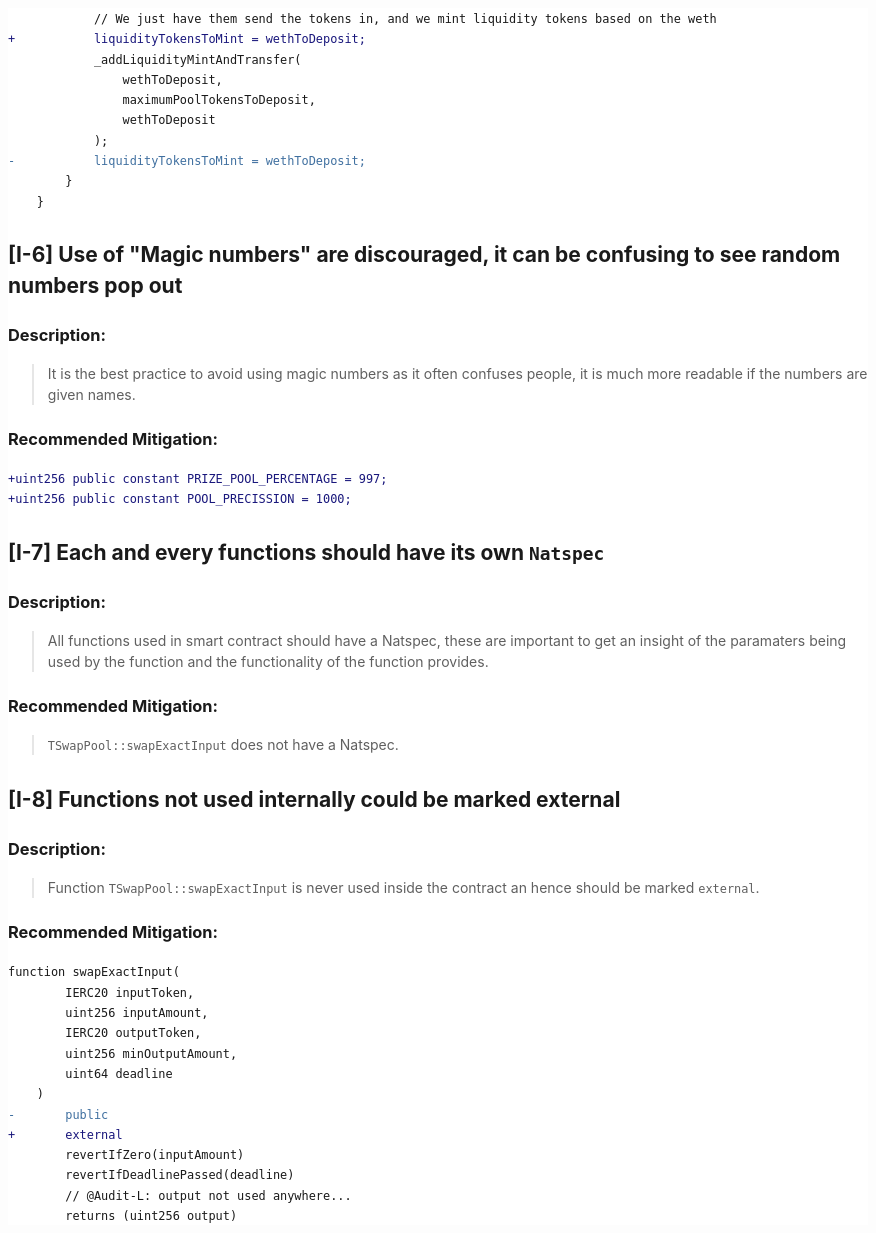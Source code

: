 ```diff
            // We just have them send the tokens in, and we mint liquidity tokens based on the weth
+           liquidityTokensToMint = wethToDeposit;
            _addLiquidityMintAndTransfer(
                wethToDeposit,
                maximumPoolTokensToDeposit,
                wethToDeposit
            );
-           liquidityTokensToMint = wethToDeposit;
        }
    }
```


## [I-6] Use of "Magic numbers" are discouraged, it can be confusing to see random numbers pop out

### Description:
> It is the best practice to avoid using magic numbers as it often confuses people, it is much more readable if the numbers are given names.

### Recommended Mitigation:
```diff
+uint256 public constant PRIZE_POOL_PERCENTAGE = 997;
+uint256 public constant POOL_PRECISSION = 1000;
```

## [I-7] Each and every functions should have its own `Natspec`

### Description:
> All functions used in smart contract should have a Natspec, these are important to get an insight of the paramaters being used by the function and the functionality of the function provides.

### Recommended Mitigation:
> `TSwapPool::swapExactInput` does not have a Natspec.


## [I-8] Functions not used internally could be marked external

### Description:
> Function `TSwapPool::swapExactInput`  is never used inside the contract an hence should be marked `external`.

### Recommended Mitigation:
```diff
function swapExactInput(
        IERC20 inputToken,
        uint256 inputAmount,
        IERC20 outputToken,
        uint256 minOutputAmount,
        uint64 deadline
    )
-       public
+       external
        revertIfZero(inputAmount)
        revertIfDeadlinePassed(deadline)
        // @Audit-L: output not used anywhere...
        returns (uint256 output)
```
